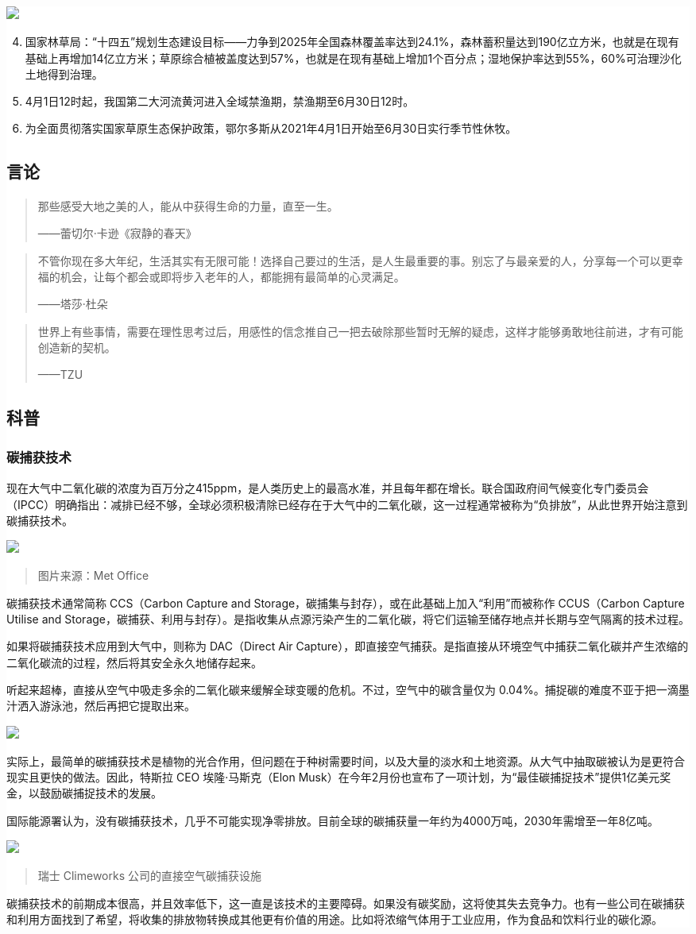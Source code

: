   ![](http://zerotogether.net/wp-content/uploads/weekly/003/oceansasia-facemasks.jpg)

4. 国家林草局：“十四五”规划生态建设目标——力争到2025年全国森林覆盖率达到24.1%，森林蓄积量达到190亿立方米，也就是在现有基础上再增加14亿立方米；草原综合植被盖度达到57%，也就是在现有基础上增加1个百分点；湿地保护率达到55%，60%可治理沙化土地得到治理。

5. 4月1日12时起，我国第二大河流黄河进入全域禁渔期，禁渔期至6月30日12时。

6. 为全面贯彻落实国家草原生态保护政策，鄂尔多斯从2021年4月1日开始至6月30日实行季节性休牧。



## 言论

> 那些感受大地之美的人，能从中获得生命的力量，直至一生。
>
> ——蕾切尔·卡逊《寂静的春天》

> 不管你现在多大年纪，生活其实有无限可能！选择自己要过的生活，是人生最重要的事。别忘了与最亲爱的人，分享每一个可以更幸福的机会，让每个都会或即将步入老年的人，都能拥有最简单的心灵满足。
>
> ——塔莎·杜朵

> 世界上有些事情，需要在理性思考过后，用感性的信念推自己一把去破除那些暂时无解的疑虑，这样才能够勇敢地往前进，才有可能创造新的契机。
>
> ——TZU



## 科普

### 碳捕获技术

现在大气中二氧化碳的浓度为百万分之415ppm，是人类历史上的最高水准，并且每年都在增长。联合国政府间气候变化专门委员会（IPCC）明确指出：减排已经不够，全球必须积极清除已经存在于大气中的二氧化碳，这一过程通常被称为“负排放”，从此世界开始注意到碳捕获技术。

![](http://zerotogether.net/wp-content/uploads/weekly/003/carbon-dioxide-concentration-2021.png)

> 图片来源：Met Office

碳捕获技术通常简称 CCS（Carbon Capture and Storage，碳捕集与封存），或在此基础上加入“利用”而被称作 CCUS（Carbon Capture Utilise and Storage，碳捕获、利用与封存）。是指收集从点源污染产生的二氧化碳，将它们运输至储存地点并长期与空气隔离的技术过程。

如果将碳捕获技术应用到大气中，则称为 DAC（Direct Air Capture），即直接空气捕获。是指直接从环境空气中捕获二氧化碳并产生浓缩的二氧化碳流的过程，然后将其安全永久地储存起来。

听起来超棒，直接从空气中吸走多余的二氧化碳来缓解全球变暖的危机。不过，空气中的碳含量仅为 0.04%。捕捉碳的难度不亚于把一滴墨汁洒入游泳池，然后再把它提取出来。

![](http://zerotogether.net/wp-content/uploads/weekly/003/Schematic-illustration-of-Climeworks-direct-air-capture-process.png)

实际上，最简单的碳捕获技术是植物的光合作用，但问题在于种树需要时间，以及大量的淡水和土地资源。从大气中抽取碳被认为是更符合现实且更快的做法。因此，特斯拉 CEO 埃隆·马斯克（Elon Musk）在今年2月份也宣布了一项计划，为“最佳碳捕捉技术”提供1亿美元奖金，以鼓励碳捕捉技术的发展。

国际能源署认为，没有碳捕获技术，几乎不可能实现净零排放。目前全球的碳捕获量一年约为4000万吨，2030年需增至一年8亿吨。

![](http://zerotogether.net/wp-content/uploads/weekly/003/climeworks-technology-captures-atmospheric-carbon_1920.jpg)

> 瑞士 Climeworks 公司的直接空气碳捕获设施

碳捕获技术的前期成本很高，并且效率低下，这一直是该技术的主要障碍。如果没有碳奖励，这将使其失去竞争力。也有一些公司在碳捕获和利用方面找到了希望，将收集的排放物转换成其他更有价值的用途。比如将浓缩气体用于工业应用，作为食品和饮料行业的碳化源。
